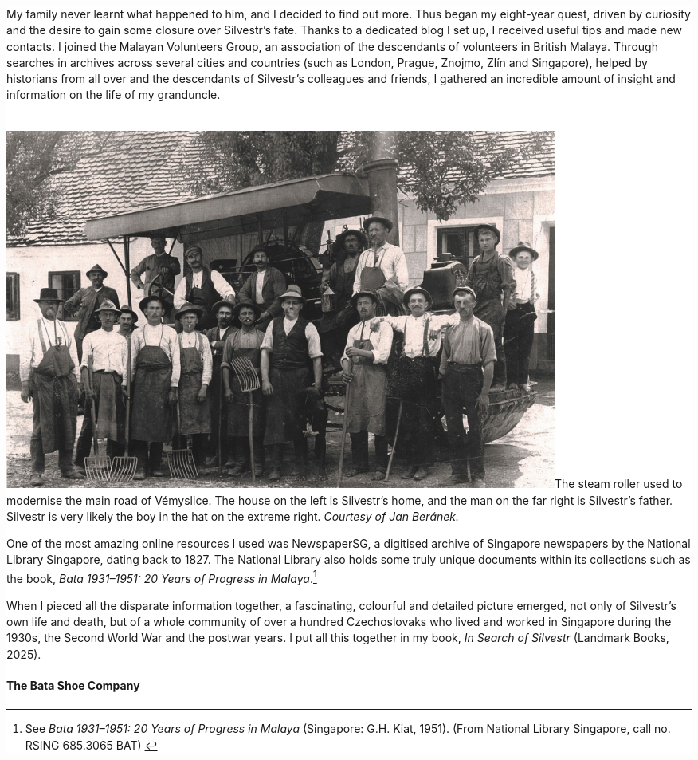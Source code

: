 My family never learnt what happened to him, and I decided to find out more. Thus began my eight-year quest, driven by curiosity and the desire to gain some closure over Silvestr’s fate. Thanks to a dedicated blog I set up, I received useful tips and made new contacts. I joined the Malayan Volunteers Group, an association of the descendants of volunteers in British Malaya. Through searches in archives across several cities and countries (such as London, Prague, Znojmo, Zlín and Singapore), helped by historians from all over and the descendants of Silvestr’s colleagues and friends, I gathered an incredible amount of insight and information on the life of my granduncle.

<div style="background-color: white;">
<br>
<img src="/images/Online%20Only%20Articles/In%20Search%20of%20Silvestr/3.jpg" style="width: 80%;">The steam roller used to modernise the main road of Vémyslice. The house on the left is Silvestr’s home, and the man on the far right is Silvestr’s father. Silvestr is very likely the boy in the hat on the extreme right.<i> Courtesy of Jan Beránek.</i></div>

One of the most amazing online resources I used was NewspaperSG, a digitised archive of Singapore newspapers by the National Library Singapore, dating back to 1827. The National Library also holds some truly unique documents within its collections such as the book, _Bata 1931–1951: 20 Years of Progress in Malaya_.[^1]

When I pieced all the disparate information together, a fascinating, colourful and detailed picture emerged, not only of Silvestr’s own life and death, but of a whole community of over a hundred Czechoslovaks who lived and worked in Singapore during the 1930s, the Second World War and the postwar years. I put all this together in my book, _In Search of Silvestr_ (Landmark Books, 2025).

#### **The Bata Shoe Company**


[^1]: See _[Bata 1931–1951: 20 Years of Progress in Malaya](https://eservice.nlb.gov.sg/redir/itemdetails?bid=4407209)_ (Singapore: G.H. Kiat, 1951). (From National Library Singapore, call no. RSING 685.3065 BAT)&nbsp;
[^2]:  “[To Serve Malaya’s Five Million Pairs of Feet](https://eresources.nlb.gov.sg/newspapers/digitised/article/singfreepressb19400201-1.2.15),”  _Singapore Free Press and Mercantile Advertiser_, 1 February 1940, 2. (From NewspaperSG).&nbsp;
[^3]:  Jan Beránek, _In Search of Silvestr_ (Singapore: Landmark Books, 2025), 73. (From National Library Singapore, call no. RSING 305.8918605957 BER)
[^4]: In my book I consider other possibilities of how my granduncle might have lost his life, and also share previously unknown, first-hand witness accounts of several Czechoslovaks about the impending Japanese invasion and the horrors of the bombardment of Singapore.